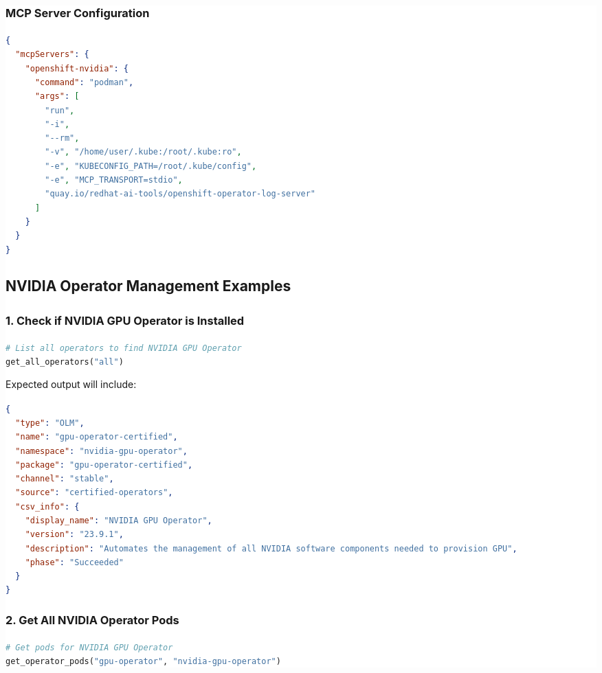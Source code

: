 ### MCP Server Configuration
```json
{
  "mcpServers": {
    "openshift-nvidia": {
      "command": "podman",
      "args": [
        "run",
        "-i",
        "--rm",
        "-v", "/home/user/.kube:/root/.kube:ro",
        "-e", "KUBECONFIG_PATH=/root/.kube/config",
        "-e", "MCP_TRANSPORT=stdio",
        "quay.io/redhat-ai-tools/openshift-operator-log-server"
      ]
    }
  }
}
```

## NVIDIA Operator Management Examples

### 1. Check if NVIDIA GPU Operator is Installed

```python
# List all operators to find NVIDIA GPU Operator
get_all_operators("all")
```

Expected output will include:
```json
{
  "type": "OLM",
  "name": "gpu-operator-certified",
  "namespace": "nvidia-gpu-operator",
  "package": "gpu-operator-certified",
  "channel": "stable",
  "source": "certified-operators",
  "csv_info": {
    "display_name": "NVIDIA GPU Operator",
    "version": "23.9.1",
    "description": "Automates the management of all NVIDIA software components needed to provision GPU",
    "phase": "Succeeded"
  }
}
```

### 2. Get All NVIDIA Operator Pods

```python
# Get pods for NVIDIA GPU Operator
get_operator_pods("gpu-operator", "nvidia-gpu-operator")
```
